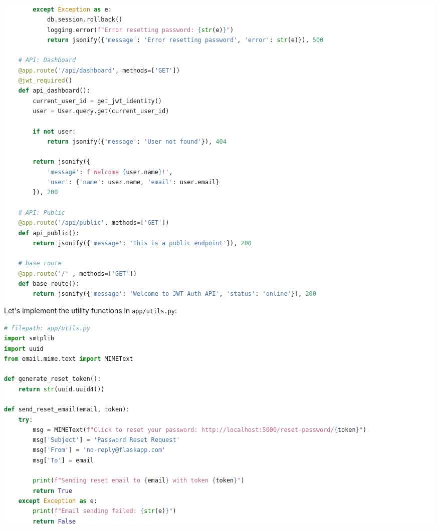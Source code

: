 ```python
        except Exception as e:
            db.session.rollback()
            logging.error(f"Error resetting password: {str(e)}")
            return jsonify({'message': 'Error resetting password', 'error': str(e)}), 500

    # API: Dashboard
    @app.route('/api/dashboard', methods=['GET'])
    @jwt_required()
    def api_dashboard():
        current_user_id = get_jwt_identity()
        user = User.query.get(current_user_id)

        if not user:
            return jsonify({'message': 'User not found'}), 404

        return jsonify({
            'message': f'Welcome {user.name}!',
            'user': {'name': user.name, 'email': user.email}
        }), 200

    # API: Public
    @app.route('/api/public', methods=['GET'])
    def api_public():
        return jsonify({'message': 'This is a public endpoint'}), 200

    # base route
    @app.route('/' , methods=['GET'])
    def base_route():
        return jsonify({'message': 'Welcome to JWT Auth API', 'status': 'online'}), 200
```

Let's implement the utility functions in `app/utils.py`:

```python
# filepath: app/utils.py
import smtplib
import uuid
from email.mime.text import MIMEText

def generate_reset_token():
    return str(uuid.uuid4())

def send_reset_email(email, token):
    try:
        msg = MIMEText(f"Click to reset your password: http://localhost:5000/reset-password/{token}")
        msg['Subject'] = 'Password Reset Request'
        msg['From'] = 'no-reply@flaskapp.com'
        msg['To'] = email

        print(f"Sending reset email to {email} with token {token}")
        return True
    except Exception as e:
        print(f"Email sending failed: {str(e)}")
        return False
```
